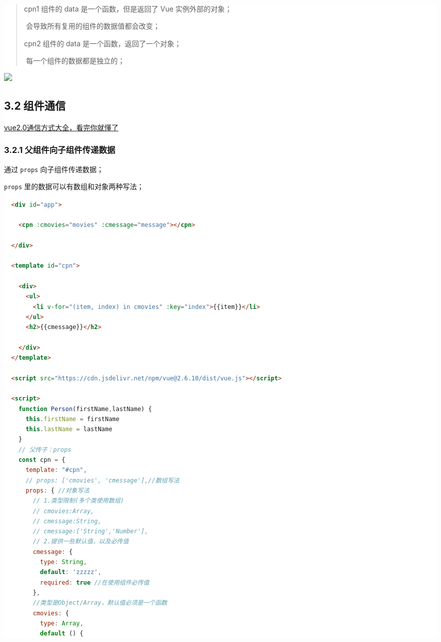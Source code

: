 > cpn1 组件的 data 是一个函数，但是返回了 Vue 实例外部的对象；
>
> ​	会导致所有复用的组件的数据值都会改变；
>
> cpn2 组件的 data 是一个函数，返回了一个对象；
>
> ​	每一个组件的数据都是独立的；

![](../../.vuepress/public/images/lv-8.gif)

## 3.2 组件通信

[vue2.0通信方式大全，看完你就懂了](https://juejin.cn/post/6963805372779855885#heading-7)

### 3.2.1 父组件向子组件传递数据

通过 `props` 向子组件传递数据；

`props` 里的数据可以有数组和对象两种写法；

```html
  <div id="app">

    <cpn :cmovies="movies" :cmessage="message"></cpn>

  </div>

  <template id="cpn">

    <div>
      <ul>
        <li v-for="(item, index) in cmovies" :key="index">{{item}}</li>
      </ul>
      <h2>{{cmessage}}</h2>

    </div>
  </template>

  <script src="https://cdn.jsdelivr.net/npm/vue@2.6.10/dist/vue.js"></script>

  <script>
    function Person(firstName,lastName) {
      this.firstName = firstName
      this.lastName = lastName
    }
    // 父传子：props
    const cpn = {
      template: "#cpn",
      // props: ['cmovies', 'cmessage'],//数组写法
      props: { //对象写法
        // 1.类型限制(多个类使用数组)
        // cmovies:Array,
        // cmessage:String,
        // cmessage:['String','Number'],
        // 2.提供一些默认值，以及必传值
        cmessage: {
          type: String,
          default: 'zzzzz',
          required: true //在使用组件必传值
        },
        //类型是Object/Array，默认值必须是一个函数
        cmovies: {
          type: Array,
          default () {
```